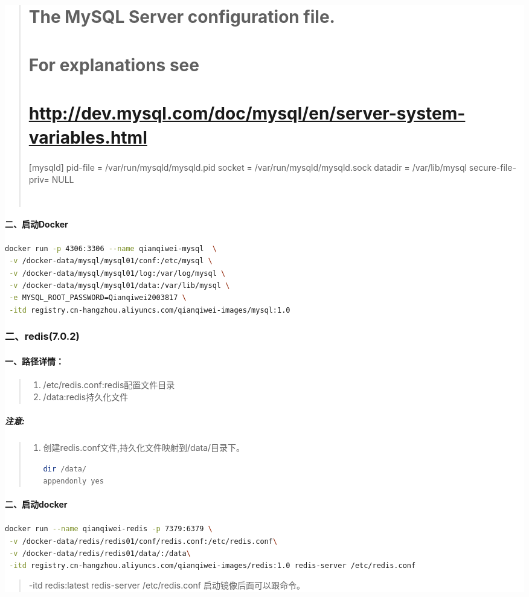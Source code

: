 > 
> #
> # The MySQL  Server configuration file.
> #
> # For explanations see
> # http://dev.mysql.com/doc/mysql/en/server-system-variables.html
> 
> [mysqld]
> pid-file        = /var/run/mysqld/mysqld.pid
> socket          = /var/run/mysqld/mysqld.sock
> datadir         = /var/lib/mysql
> secure-file-priv= NULL
> 
> ```
>
> 

#### 二、启动Docker

```bash
docker run -p 4306:3306 --name qianqiwei-mysql  \
 -v /docker-data/mysql/mysql01/conf:/etc/mysql \
 -v /docker-data/mysql/mysql01/log:/var/log/mysql \
 -v /docker-data/mysql/mysql01/data:/var/lib/mysql \
 -e MYSQL_ROOT_PASSWORD=Qianqiwei2003817 \
 -itd registry.cn-hangzhou.aliyuncs.com/qianqiwei-images/mysql:1.0
```

### 二、redis(7.0.2)

#### 一、路径详情：

> 1. /etc/redis.conf:redis配置文件目录
> 2. /data:redis持久化文件

##### 注意:

> 1. 创建redis.conf文件,持久化文件映射到/data/目录下。
>
>    ```bash
>    dir /data/
>    appendonly yes
>    ```

#### 二、启动docker

```bash
docker run --name qianqiwei-redis -p 7379:6379 \
 -v /docker-data/redis/redis01/conf/redis.conf:/etc/redis.conf\
 -v /docker-data/redis/redis01/data/:/data\
 -itd registry.cn-hangzhou.aliyuncs.com/qianqiwei-images/redis:1.0 redis-server /etc/redis.conf
```

>  -itd redis:latest redis-server /etc/redis.conf 启动镜像后面可以跟命令。
